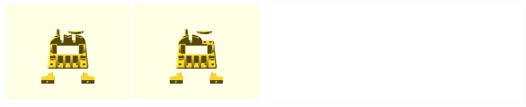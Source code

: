 <img src="https://github.com/guillaumef/wing-servo-frame/blob/master/stls/Emax-ES08MDII/hollow_bearingLR_2x5x2.5.gif" width="210" alt="Emax-ES08MDII frame" />
<img src="https://github.com/guillaumef/wing-servo-frame/blob/master/stls/Emax-ES08MDII/hollow_bearingLeft_2x5x2.5.gif" width="210" alt="Emax-ES08MDII frame" />